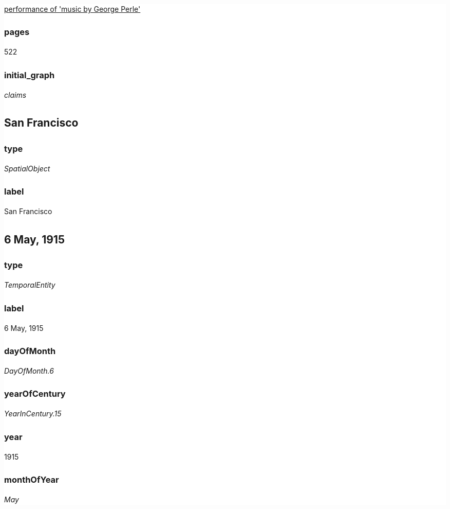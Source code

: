 
[performance of 'music by George Perle'](#performance-of-'music-by-George-Perle')

### pages


522

### initial_graph


*claims*

## San Francisco

### type


*SpatialObject*

### label


San Francisco

## 6 May, 1915

### type


*TemporalEntity*

### label


6 May, 1915

### dayOfMonth


*DayOfMonth.6*

### yearOfCentury


*YearInCentury.15*

### year


1915

### monthOfYear


*May*
